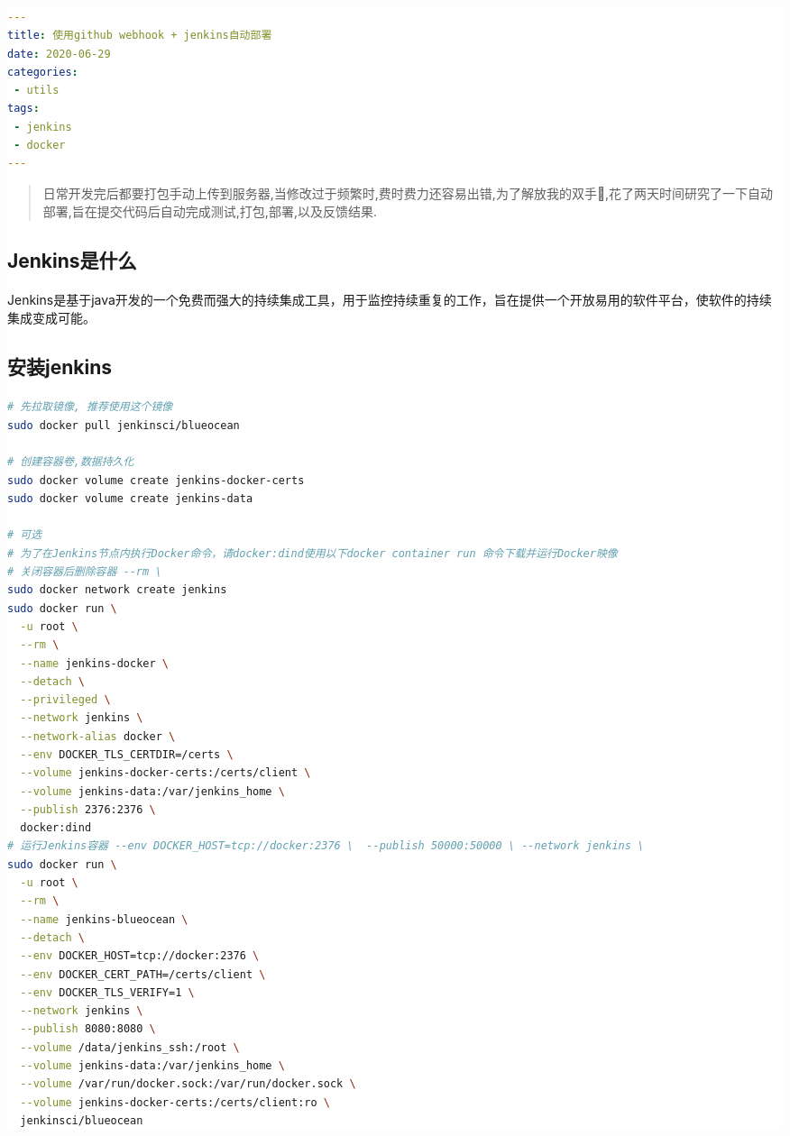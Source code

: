 ```yaml
---
title: 使用github webhook + jenkins自动部署
date: 2020-06-29
categories:
 - utils
tags:
 - jenkins
 - docker
---
```


> 日常开发完后都要打包手动上传到服务器,当修改过于频繁时,费时费力还容易出错,为了解放我的双手👐,花了两天时间研究了一下自动部署,旨在提交代码后自动完成测试,打包,部署,以及反馈结果.

## Jenkins是什么

Jenkins是基于java开发的一个免费而强大的持续集成工具，用于监控持续重复的工作，旨在提供一个开放易用的软件平台，使软件的持续集成变成可能。

## 安装jenkins

```sh
# 先拉取镜像, 推荐使用这个镜像
sudo docker pull jenkinsci/blueocean

# 创建容器卷,数据持久化
sudo docker volume create jenkins-docker-certs
sudo docker volume create jenkins-data

# 可选
# 为了在Jenkins节点内执行Docker命令，请docker:dind使用以下docker container run 命令下载并运行Docker映像
# 关闭容器后删除容器 --rm \
sudo docker network create jenkins
sudo docker run \
  -u root \
  --rm \
  --name jenkins-docker \
  --detach \
  --privileged \
  --network jenkins \
  --network-alias docker \
  --env DOCKER_TLS_CERTDIR=/certs \
  --volume jenkins-docker-certs:/certs/client \
  --volume jenkins-data:/var/jenkins_home \
  --publish 2376:2376 \
  docker:dind
# 运行Jenkins容器 --env DOCKER_HOST=tcp://docker:2376 \  --publish 50000:50000 \ --network jenkins \   
sudo docker run \
  -u root \
  --rm \
  --name jenkins-blueocean \
  --detach \
  --env DOCKER_HOST=tcp://docker:2376 \
  --env DOCKER_CERT_PATH=/certs/client \
  --env DOCKER_TLS_VERIFY=1 \
  --network jenkins \
  --publish 8080:8080 \
  --volume /data/jenkins_ssh:/root \
  --volume jenkins-data:/var/jenkins_home \
  --volume /var/run/docker.sock:/var/run/docker.sock \
  --volume jenkins-docker-certs:/certs/client:ro \
  jenkinsci/blueocean
```

